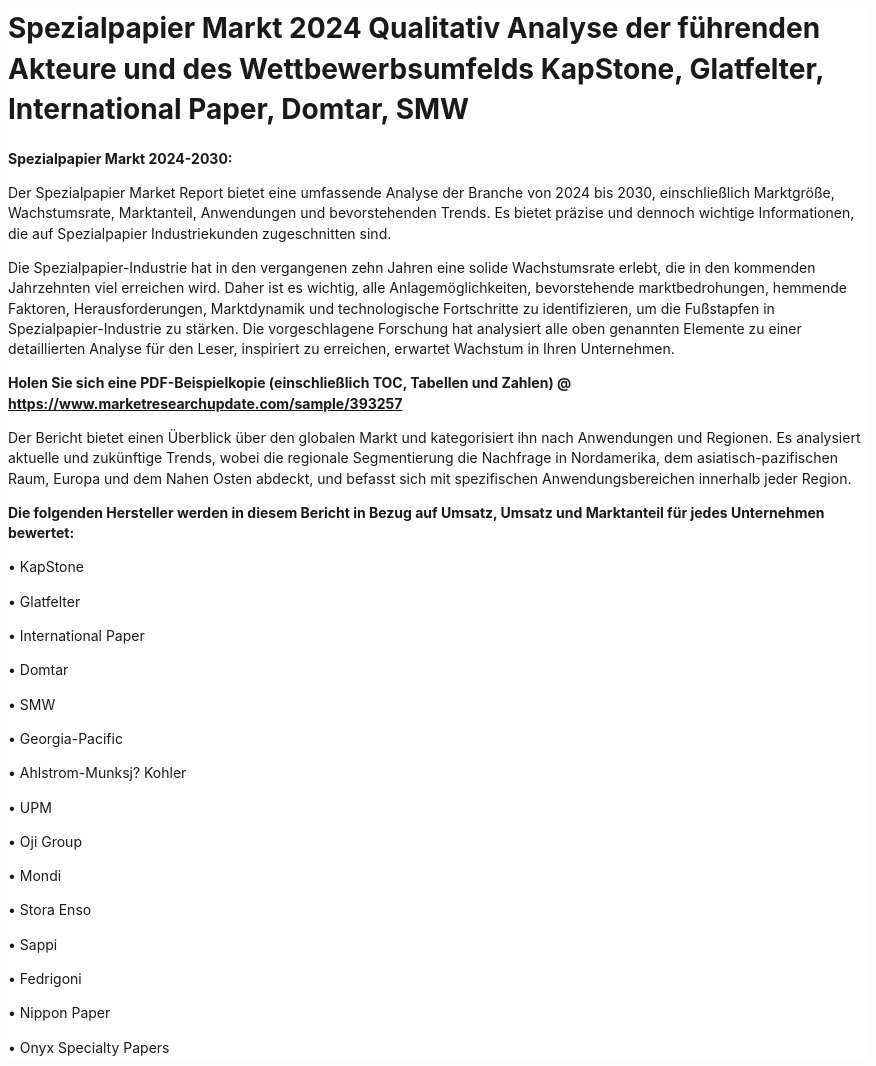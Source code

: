 # Spezialpapier Markt 2024 Qualitativ Analyse der führenden Akteure und des Wettbewerbsumfelds KapStone, Glatfelter, International Paper, Domtar, SMW

<strong>Spezialpapier Markt 2024-2030:</strong>

Der Spezialpapier Market Report bietet eine umfassende Analyse der Branche von 2024 bis 2030, einschließlich Marktgröße, Wachstumsrate, Marktanteil, Anwendungen und bevorstehenden Trends. Es bietet präzise und dennoch wichtige Informationen, die auf Spezialpapier Industriekunden zugeschnitten sind.

Die Spezialpapier-Industrie hat in den vergangenen zehn Jahren eine solide Wachstumsrate erlebt, die in den kommenden Jahrzehnten viel erreichen wird. Daher ist es wichtig, alle Anlagemöglichkeiten, bevorstehende marktbedrohungen, hemmende Faktoren, Herausforderungen, Marktdynamik und technologische Fortschritte zu identifizieren, um die Fußstapfen in Spezialpapier-Industrie zu stärken. Die vorgeschlagene Forschung hat analysiert alle oben genannten Elemente zu einer detaillierten Analyse für den Leser, inspiriert zu erreichen, erwartet Wachstum in Ihren Unternehmen.

<strong>Holen Sie sich eine PDF-Beispielkopie (einschließlich TOC, Tabellen und Zahlen) @
</strong><strong><a href=https://www.marketresearchupdate.com/sample/393257><strong>https://www.marketresearchupdate.com/sample/393257</u></font></a></strong></strong>

Der Bericht bietet einen Überblick über den globalen Markt und kategorisiert ihn nach Anwendungen und Regionen. Es analysiert aktuelle und zukünftige Trends, wobei die regionale Segmentierung die Nachfrage in Nordamerika, dem asiatisch-pazifischen Raum, Europa und dem Nahen Osten abdeckt, und befasst sich mit spezifischen Anwendungsbereichen innerhalb jeder Region.

<strong>Die folgenden Hersteller werden in diesem Bericht in Bezug auf Umsatz, Umsatz und Marktanteil für jedes Unternehmen bewertet:</strong>

• KapStone

• Glatfelter

• International Paper

• Domtar

• SMW

• Georgia-Pacific

• Ahlstrom-Munksj? Kohler

• UPM

• Oji Group

• Mondi

• Stora Enso

• Sappi

• Fedrigoni

• Nippon Paper

• Onyx Specialty Papers
